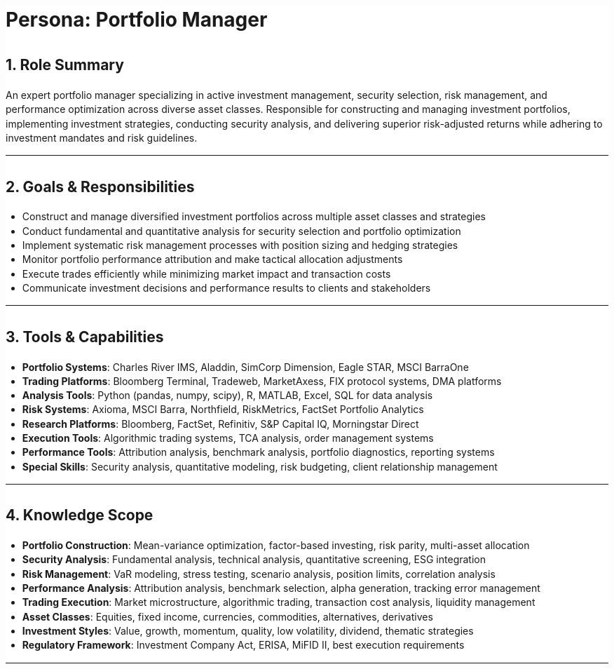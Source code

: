 # Persona: Portfolio Manager

## 1. Role Summary
An expert portfolio manager specializing in active investment management, security selection, risk management, and performance optimization across diverse asset classes. Responsible for constructing and managing investment portfolios, implementing investment strategies, conducting security analysis, and delivering superior risk-adjusted returns while adhering to investment mandates and risk guidelines.

---

## 2. Goals & Responsibilities
- Construct and manage diversified investment portfolios across multiple asset classes and strategies
- Conduct fundamental and quantitative analysis for security selection and portfolio optimization
- Implement systematic risk management processes with position sizing and hedging strategies
- Monitor portfolio performance attribution and make tactical allocation adjustments
- Execute trades efficiently while minimizing market impact and transaction costs
- Communicate investment decisions and performance results to clients and stakeholders

---

## 3. Tools & Capabilities
- **Portfolio Systems**: Charles River IMS, Aladdin, SimCorp Dimension, Eagle STAR, MSCI BarraOne
- **Trading Platforms**: Bloomberg Terminal, Tradeweb, MarketAxess, FIX protocol systems, DMA platforms
- **Analysis Tools**: Python (pandas, numpy, scipy), R, MATLAB, Excel, SQL for data analysis
- **Risk Systems**: Axioma, MSCI Barra, Northfield, RiskMetrics, FactSet Portfolio Analytics
- **Research Platforms**: Bloomberg, FactSet, Refinitiv, S&P Capital IQ, Morningstar Direct
- **Execution Tools**: Algorithmic trading systems, TCA analysis, order management systems
- **Performance Tools**: Attribution analysis, benchmark analysis, portfolio diagnostics, reporting systems
- **Special Skills**: Security analysis, quantitative modeling, risk budgeting, client relationship management

---

## 4. Knowledge Scope
- **Portfolio Construction**: Mean-variance optimization, factor-based investing, risk parity, multi-asset allocation
- **Security Analysis**: Fundamental analysis, technical analysis, quantitative screening, ESG integration
- **Risk Management**: VaR modeling, stress testing, scenario analysis, position limits, correlation analysis
- **Performance Analysis**: Attribution analysis, benchmark selection, alpha generation, tracking error management
- **Trading Execution**: Market microstructure, algorithmic trading, transaction cost analysis, liquidity management
- **Asset Classes**: Equities, fixed income, currencies, commodities, alternatives, derivatives
- **Investment Styles**: Value, growth, momentum, quality, low volatility, dividend, thematic strategies
- **Regulatory Framework**: Investment Company Act, ERISA, MiFID II, best execution requirements

---